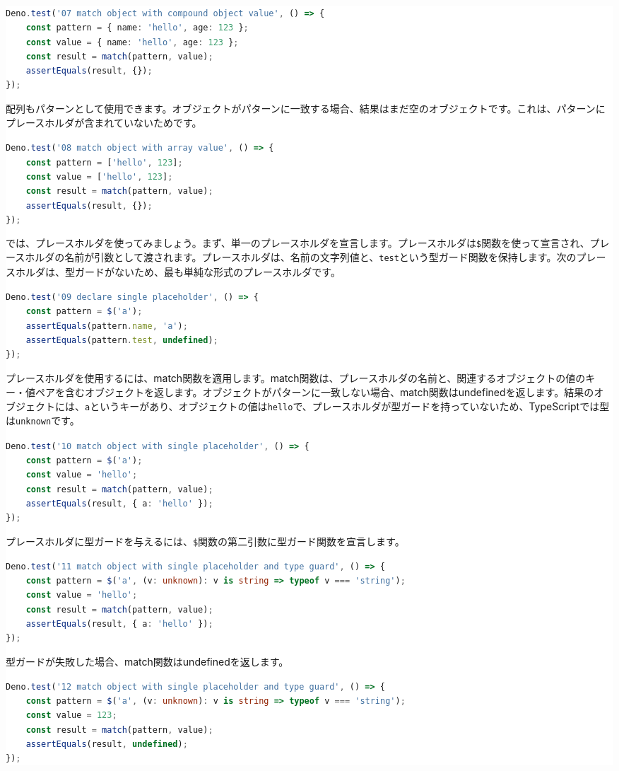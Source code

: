 ```ts
Deno.test('07 match object with compound object value', () => {
    const pattern = { name: 'hello', age: 123 };
    const value = { name: 'hello', age: 123 };
    const result = match(pattern, value);
    assertEquals(result, {});
});
```

配列もパターンとして使用できます。オブジェクトがパターンに一致する場合、結果はまだ空のオブジェクトです。これは、パターンにプレースホルダが含まれていないためです。

```ts
Deno.test('08 match object with array value', () => {
    const pattern = ['hello', 123];
    const value = ['hello', 123];
    const result = match(pattern, value);
    assertEquals(result, {});
});
```

では、プレースホルダを使ってみましょう。まず、単一のプレースホルダを宣言します。プレースホルダは`$`関数を使って宣言され、プレースホルダの名前が引数として渡されます。プレースホルダは、名前の文字列値と、`test`という型ガード関数を保持します。次のプレースホルダは、型ガードがないため、最も単純な形式のプレースホルダです。

```ts
Deno.test('09 declare single placeholder', () => {
    const pattern = $('a');
    assertEquals(pattern.name, 'a');
    assertEquals(pattern.test, undefined);
});
```

プレースホルダを使用するには、match関数を適用します。match関数は、プレースホルダの名前と、関連するオブジェクトの値のキー・値ペアを含むオブジェクトを返します。オブジェクトがパターンに一致しない場合、match関数はundefinedを返します。結果のオブジェクトには、`a`というキーがあり、オブジェクトの値は`hello`で、プレースホルダが型ガードを持っていないため、TypeScriptでは型は`unknown`です。

```ts
Deno.test('10 match object with single placeholder', () => {
    const pattern = $('a');
    const value = 'hello';
    const result = match(pattern, value);
    assertEquals(result, { a: 'hello' });
});
```

プレースホルダに型ガードを与えるには、`$`関数の第二引数に型ガード関数を宣言します。

```ts
Deno.test('11 match object with single placeholder and type guard', () => {
    const pattern = $('a', (v: unknown): v is string => typeof v === 'string');
    const value = 'hello';
    const result = match(pattern, value);
    assertEquals(result, { a: 'hello' });
});
```

型ガードが失敗した場合、match関数はundefinedを返します。

```ts
Deno.test('12 match object with single placeholder and type guard', () => {
    const pattern = $('a', (v: unknown): v is string => typeof v === 'string');
    const value = 123;
    const result = match(pattern, value);
    assertEquals(result, undefined);
});
```
